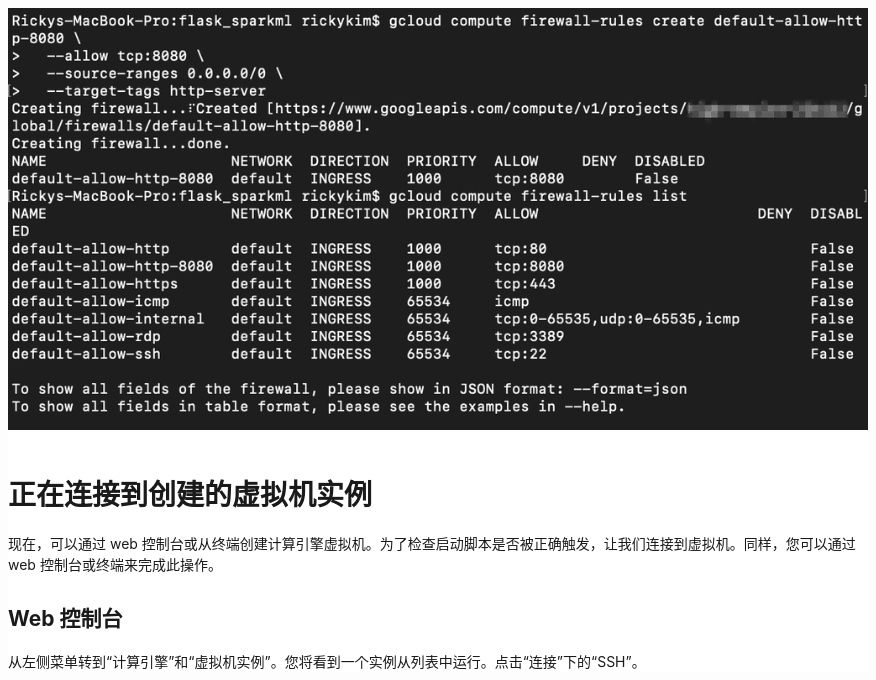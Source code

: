 ![](img/1876e8ef59d61039a2527efb3c9966f7.png)

# 正在连接到创建的虚拟机实例

现在，可以通过 web 控制台或从终端创建计算引擎虚拟机。为了检查启动脚本是否被正确触发，让我们连接到虚拟机。同样，您可以通过 web 控制台或终端来完成此操作。

## Web 控制台

从左侧菜单转到“计算引擎”和“虚拟机实例”。您将看到一个实例从列表中运行。点击“连接”下的“SSH”。
